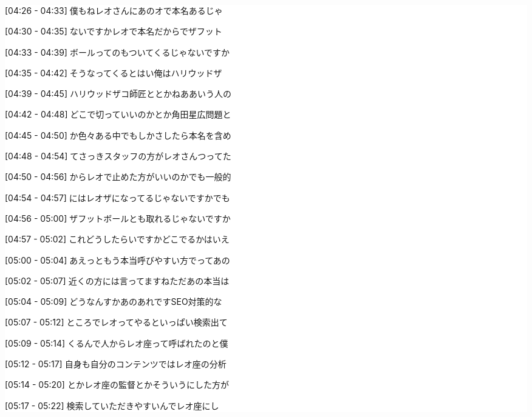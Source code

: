[04:26 - 04:33]
僕もねレオさんにあのオで本名あるじゃ

[04:30 - 04:35]
ないですかレオで本名だからでザフット

[04:33 - 04:39]
ボールってのもついてくるじゃないですか

[04:35 - 04:42]
そうなってくるとはい俺はハリウッドザ

[04:39 - 04:45]
ハリウッドザコ師匠ととかねああいう人の

[04:42 - 04:48]
どこで切っていいのかとか角田星広問題と

[04:45 - 04:50]
か色々ある中でもしかさしたら本名を含め

[04:48 - 04:54]
てさっきスタッフの方がレオさんつってた

[04:50 - 04:56]
からレオで止めた方がいいのかでも一般的

[04:54 - 04:57]
にはレオザになってるじゃないですかでも

[04:56 - 05:00]
ザフットボールとも取れるじゃないですか

[04:57 - 05:02]
これどうしたらいですかどこでるかはいえ

[05:00 - 05:04]
あえっともう本当呼びやすい方でってあの

[05:02 - 05:07]
近くの方には言ってますねただあの本当は

[05:04 - 05:09]
どうなんすかあのあれですSEO対策的な

[05:07 - 05:12]
ところでレオってやるといっぱい検索出て

[05:09 - 05:14]
くるんで人からレオ座って呼ばれたのと僕

[05:12 - 05:17]
自身も自分のコンテンツではレオ座の分析

[05:14 - 05:20]
とかレオ座の監督とかそういうにした方が

[05:17 - 05:22]
検索していただきやすいんでレオ座にし
